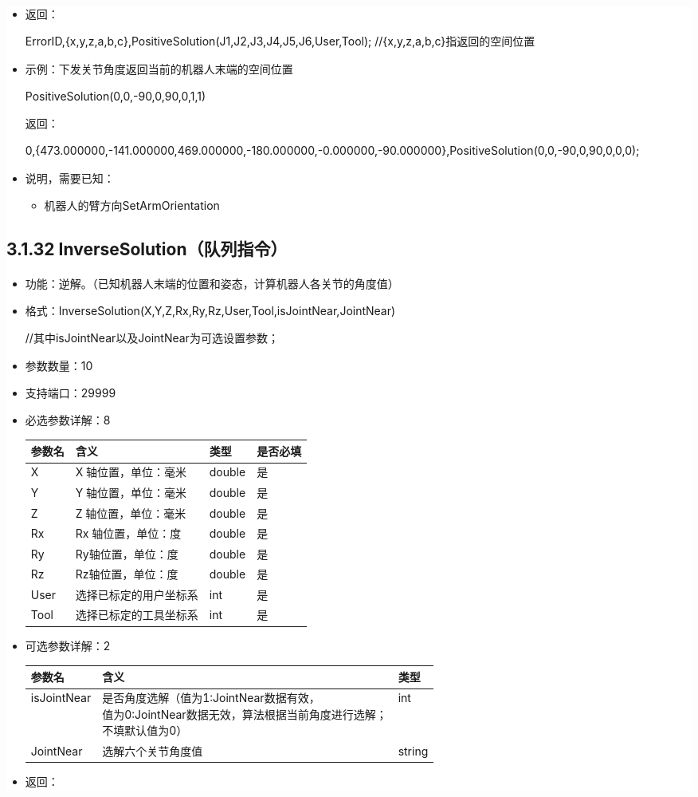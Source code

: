 - 返回：

  ErrorID,{x,y,z,a,b,c},PositiveSolution(J1,J2,J3,J4,J5,J6,User,Tool);    //{x,y,z,a,b,c}指返回的空间位置  

- 示例：下发关节角度返回当前的机器人末端的空间位置

  PositiveSolution(0,0,-90,0,90,0,1,1)

  返回：

  0,{473.000000,-141.000000,469.000000,-180.000000,-0.000000,-90.000000},PositiveSolution(0,0,-90,0,90,0,0,0);

- 说明，需要已知：

  - 机器人的臂方向SetArmOrientation


## 3.1.32 InverseSolution（队列指令）

- 功能：逆解。（已知机器人末端的位置和姿态，计算机器人各关节的角度值）

- 格式：InverseSolution(X,Y,Z,Rx,Ry,Rz,User,Tool,isJointNear,JointNear)

  //其中isJointNear以及JointNear为可选设置参数；

- 参数数量：10

- 支持端口：29999

- 必选参数详解：8

  | 参数名 | 含义                   | 类型   | 是否必填 |
  | ------ | ---------------------- | ------ | -------- |
  | X      | X 轴位置，单位：毫米   | double | 是       |
  | Y      | Y 轴位置，单位：毫米   | double | 是       |
  | Z      | Z 轴位置，单位：毫米   | double | 是       |
  | Rx     | Rx 轴位置，单位：度    | double | 是       |
  | Ry     | Ry轴位置，单位：度     | double | 是       |
  | Rz     | Rz轴位置，单位：度     | double | 是       |
  | User   | 选择已标定的用户坐标系 | int    | 是       |
  | Tool   | 选择已标定的工具坐标系 | int    | 是       |


- 可选参数详解：2

  | 参数名         | 含义                                       | 类型     |
  | ----------- | ---------------------------------------- | ------ |
  | isJointNear | 是否角度选解（值为1:JointNear数据有效，<br />值为0:JointNear数据无效，算法根据当前角度进行选解；<br />不填默认值为0） | int    |
  | JointNear   | 选解六个关节角度值                                | string |

- 返回：
